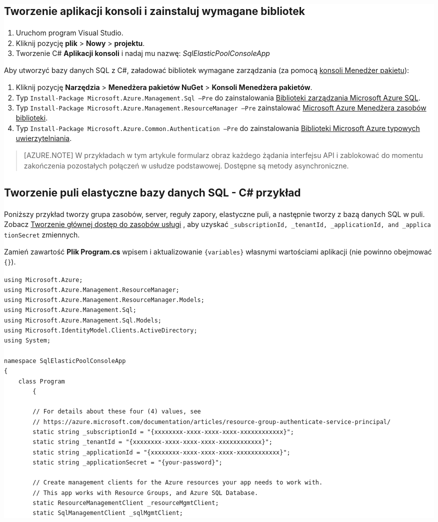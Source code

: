 ## <a name="create-a-console-app-and-install-the-required-libraries"></a>Tworzenie aplikacji konsoli i zainstaluj wymagane bibliotek

1. Uruchom program Visual Studio.
2. Kliknij pozycję **plik** > **Nowy** > **projektu**.
3. Tworzenie C# **Aplikacji konsoli** i nadaj mu nazwę: *SqlElasticPoolConsoleApp*


Aby utworzyć bazy danych SQL z C#, załadować bibliotek wymagane zarządzania (za pomocą [konsoli Menedżer pakietu](http://docs.nuget.org/Consume/Package-Manager-Console)):

1. Kliknij pozycję **Narzędzia** > **Menedżera pakietów NuGet** > **Konsoli Menedżera pakietów**.
2. Typ `Install-Package Microsoft.Azure.Management.Sql –Pre` do zainstalowania [Biblioteki zarządzania Microsoft Azure SQL](https://www.nuget.org/packages/Microsoft.Azure.Management.Sql).
3. Typ `Install-Package Microsoft.Azure.Management.ResourceManager –Pre` zainstalować [Microsoft Azure Menedżera zasobów biblioteki](https://www.nuget.org/packages/Microsoft.Azure.Management.ResourceManager).
4. Typ `Install-Package Microsoft.Azure.Common.Authentication –Pre` do zainstalowania [Biblioteki Microsoft Azure typowych uwierzytelniania](https://www.nuget.org/packages/Microsoft.Azure.Common.Authentication). 



> [AZURE.NOTE] W przykładach w tym artykule formularz obraz każdego żądania interfejsu API i zablokować do momentu zakończenia pozostałych połączeń w usłudze podstawowej. Dostępne są metody asynchroniczne.


## <a name="create-a-sql-elastic-database-pool---c-example"></a>Tworzenie puli elastyczne bazy danych SQL - C# przykład

Poniższy przykład tworzy grupa zasobów, server, reguły zapory, elastyczne puli, a następnie tworzy z bazą danych SQL w puli. Zobacz [Tworzenie głównej dostęp do zasobów usługi](#create-a-service-principal-to-access-resources) , aby uzyskać `_subscriptionId, _tenantId, _applicationId, and _applicationSecret` zmiennych.

Zamień zawartość **Plik Program.cs** wpisem i aktualizowanie `{variables}` własnymi wartościami aplikacji (nie powinno obejmować `{}`).


```
using Microsoft.Azure;
using Microsoft.Azure.Management.ResourceManager;
using Microsoft.Azure.Management.ResourceManager.Models;
using Microsoft.Azure.Management.Sql;
using Microsoft.Azure.Management.Sql.Models;
using Microsoft.IdentityModel.Clients.ActiveDirectory;
using System;

namespace SqlElasticPoolConsoleApp
{
    class Program
        {

        // For details about these four (4) values, see
        // https://azure.microsoft.com/documentation/articles/resource-group-authenticate-service-principal/
        static string _subscriptionId = "{xxxxxxxx-xxxx-xxxx-xxxx-xxxxxxxxxxxx}";
        static string _tenantId = "{xxxxxxxx-xxxx-xxxx-xxxx-xxxxxxxxxxxx}";
        static string _applicationId = "{xxxxxxxx-xxxx-xxxx-xxxx-xxxxxxxxxxxx}";
        static string _applicationSecret = "{your-password}";

        // Create management clients for the Azure resources your app needs to work with.
        // This app works with Resource Groups, and Azure SQL Database.
        static ResourceManagementClient _resourceMgmtClient;
        static SqlManagementClient _sqlMgmtClient;
```